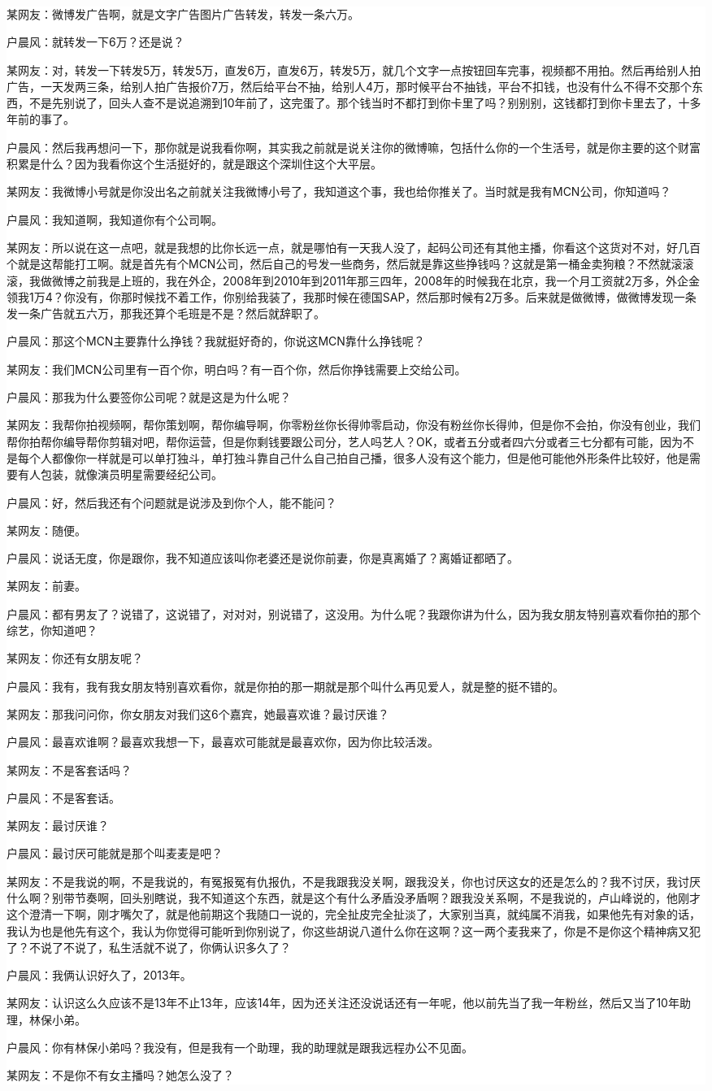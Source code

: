 某网友：微博发广告啊，就是文字广告图片广告转发，转发一条六万。

户晨风：就转发一下6万？还是说？

某网友：对，转发一下转发5万，转发5万，直发6万，直发6万，转发5万，就几个文字一点按钮回车完事，视频都不用拍。然后再给别人拍广告，一天发两三条，给别人拍广告报价7万，然后给平台不抽，给别人4万，那时候平台不抽钱，平台不扣钱，也没有什么不得不交那个东西，不是先别说了，回头人查不是说追溯到10年前了，这完蛋了。那个钱当时不都打到你卡里了吗？别别别，这钱都打到你卡里去了，十多年前的事了。

户晨风：然后我再想问一下，那你就是说我看你啊，其实我之前就是说关注你的微博嘛，包括什么你的一个生活号，就是你主要的这个财富积累是什么？因为我看你这个生活挺好的，就是跟这个深圳住这个大平层。

某网友：我微博小号就是你没出名之前就关注我微博小号了，我知道这个事，我也给你推关了。当时就是我有MCN公司，你知道吗？

户晨风：我知道啊，我知道你有个公司啊。

某网友：所以说在这一点吧，就是我想的比你长远一点，就是哪怕有一天我人没了，起码公司还有其他主播，你看这个这货对不对，好几百个就是这帮能打工啊。就是首先有个MCN公司，然后自己的号发一些商务，然后就是靠这些挣钱吗？这就是第一桶金卖狗粮？不然就滚滚滚，我做微博之前我是上班的，我在外企，2008年到2010年到2011年那三四年，2008年的时候我在北京，我一个月工资就2万多，外企金领我1万4？你没有，你那时候找不着工作，你别给我装了，我那时候在德国SAP，然后那时候有2万多。后来就是做微博，做微博发现一条发一条广告就五六万，那我还算个毛班是不是？然后就辞职了。

户晨风：那这个MCN主要靠什么挣钱？我就挺好奇的，你说这MCN靠什么挣钱呢？

某网友：我们MCN公司里有一百个你，明白吗？有一百个你，然后你挣钱需要上交给公司。

户晨风：那我为什么要签你公司呢？就是这是为什么呢？

某网友：我帮你拍视频啊，帮你策划啊，帮你编导啊，你零粉丝你长得帅零启动，你没有粉丝你长得帅，但是你不会拍，你没有创业，我们帮你拍帮你编导帮你剪辑对吧，帮你运营，但是你剩钱要跟公司分，艺人吗艺人？OK，或者五分或者四六分或者三七分都有可能，因为不是每个人都像你一样就是可以单打独斗，单打独斗靠自己什么自己拍自己播，很多人没有这个能力，但是他可能他外形条件比较好，他是需要有人包装，就像演员明星需要经纪公司。

户晨风：好，然后我还有个问题就是说涉及到你个人，能不能问？

某网友：随便。

户晨风：说话无度，你是跟你，我不知道应该叫你老婆还是说你前妻，你是真离婚了？离婚证都晒了。

某网友：前妻。

户晨风：都有男友了？说错了，这说错了，对对对，别说错了，这没用。为什么呢？我跟你讲为什么，因为我女朋友特别喜欢看你拍的那个综艺，你知道吧？

某网友：你还有女朋友呢？

户晨风：我有，我有我女朋友特别喜欢看你，就是你拍的那一期就是那个叫什么再见爱人，就是整的挺不错的。

某网友：那我问问你，你女朋友对我们这6个嘉宾，她最喜欢谁？最讨厌谁？

户晨风：最喜欢谁啊？最喜欢我想一下，最喜欢可能就是最喜欢你，因为你比较活泼。

某网友：不是客套话吗？

户晨风：不是客套话。

某网友：最讨厌谁？

户晨风：最讨厌可能就是那个叫麦麦是吧？

某网友：不是我说的啊，不是我说的，有冤报冤有仇报仇，不是我跟我没关啊，跟我没关，你也讨厌这女的还是怎么的？我不讨厌，我讨厌什么啊？别带节奏啊，回头别瞎说，我不知道这个东西，就是这个有什么矛盾没矛盾啊？跟我没关系啊，不是我说的，卢山峰说的，他刚才这个澄清一下啊，刚才嘴欠了，就是他前期这个我随口一说的，完全扯皮完全扯淡了，大家别当真，就纯属不消我，如果他先有对象的话，我认为也是他先有这个，我认为你觉得可能听到你别说了，你这些胡说八道什么你在这啊？这一两个麦我来了，你是不是你这个精神病又犯了？不说了不说了，私生活就不说了，你俩认识多久了？

户晨风：我俩认识好久了，2013年。

某网友：认识这么久应该不是13年不止13年，应该14年，因为还关注还没说话还有一年呢，他以前先当了我一年粉丝，然后又当了10年助理，林保小弟。

户晨风：你有林保小弟吗？我没有，但是我有一个助理，我的助理就是跟我远程办公不见面。

某网友：不是你不有女主播吗？她怎么没了？

